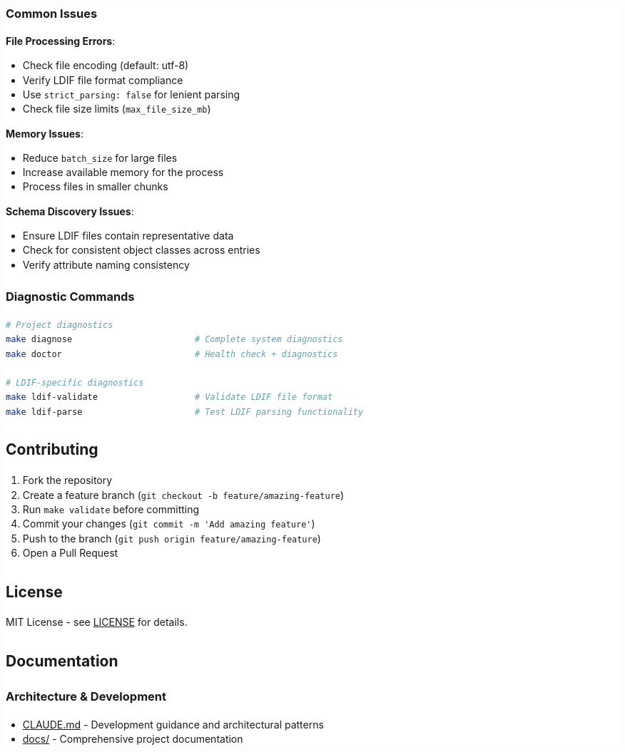 ### Common Issues

**File Processing Errors**:

- Check file encoding (default: utf-8)
- Verify LDIF file format compliance
- Use `strict_parsing: false` for lenient parsing
- Check file size limits (`max_file_size_mb`)

**Memory Issues**:

- Reduce `batch_size` for large files
- Increase available memory for the process
- Process files in smaller chunks

**Schema Discovery Issues**:

- Ensure LDIF files contain representative data
- Check for consistent object classes across entries
- Verify attribute naming consistency

### Diagnostic Commands

```bash
# Project diagnostics
make diagnose                        # Complete system diagnostics
make doctor                          # Health check + diagnostics

# LDIF-specific diagnostics
make ldif-validate                   # Validate LDIF file format
make ldif-parse                      # Test LDIF parsing functionality
```

## Contributing

1. Fork the repository
2. Create a feature branch (`git checkout -b feature/amazing-feature`)
3. Run `make validate` before committing
4. Commit your changes (`git commit -m 'Add amazing feature'`)
5. Push to the branch (`git push origin feature/amazing-feature`)
6. Open a Pull Request

## License

MIT License - see [LICENSE](LICENSE) for details.

## Documentation

### Architecture & Development

- [CLAUDE.md](CLAUDE.md) - Development guidance and architectural patterns
- [docs/](docs/) - Comprehensive project documentation
